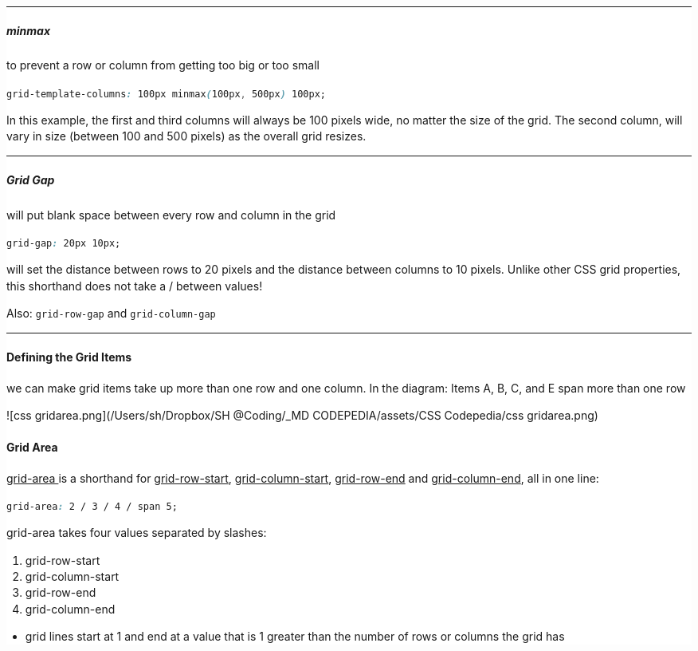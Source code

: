 ------

##### minmax

to prevent a row or column from getting too big or too small

```css
grid-template-columns: 100px minmax(100px, 500px) 100px;
```

In this example, the first and third columns will always be 100 pixels wide, no matter the size of the grid. The second column, will vary in size (between 100 and 500 pixels) as the overall grid resizes.

------

##### Grid Gap

will put blank space between every row and column in the grid

```css
grid-gap: 20px 10px;
```

will set the distance between rows to 20 pixels and the distance between columns to 10 pixels. Unlike other CSS grid properties, this shorthand does not take a / between values!

Also: `grid-row-gap` and `grid-column-gap`

------

#### Defining the Grid Items

we can make grid items take up more than one row and one column. In the diagram: Items A, B, C, and E span more than one row

![css gridarea.png](/Users/sh/Dropbox/SH @Coding/_MD CODEPEDIA/assets/CSS Codepedia/css gridarea.png)



#### Grid Area

[grid-area ](https://developer.mozilla.org/en-US/docs/Web/CSS/grid-area) is a shorthand for [grid-row-start](https://developer.mozilla.org/en-US/docs/Web/CSS/grid-row-start), [grid-column-start](https://developer.mozilla.org/en-US/docs/Web/CSS/grid-column-start), [grid-row-end](https://developer.mozilla.org/en-US/docs/Web/CSS/grid-row-end) and [grid-column-end](https://developer.mozilla.org/en-US/docs/Web/CSS/grid-column-end), all in one line:

```css
grid-area: 2 / 3 / 4 / span 5;
```

grid-area takes four values separated by slashes:

1. grid-row-start
2. grid-column-start
3. grid-row-end
4. grid-column-end

- grid lines start at 1 and end at a value that is 1 greater than the number of rows or columns the grid has
